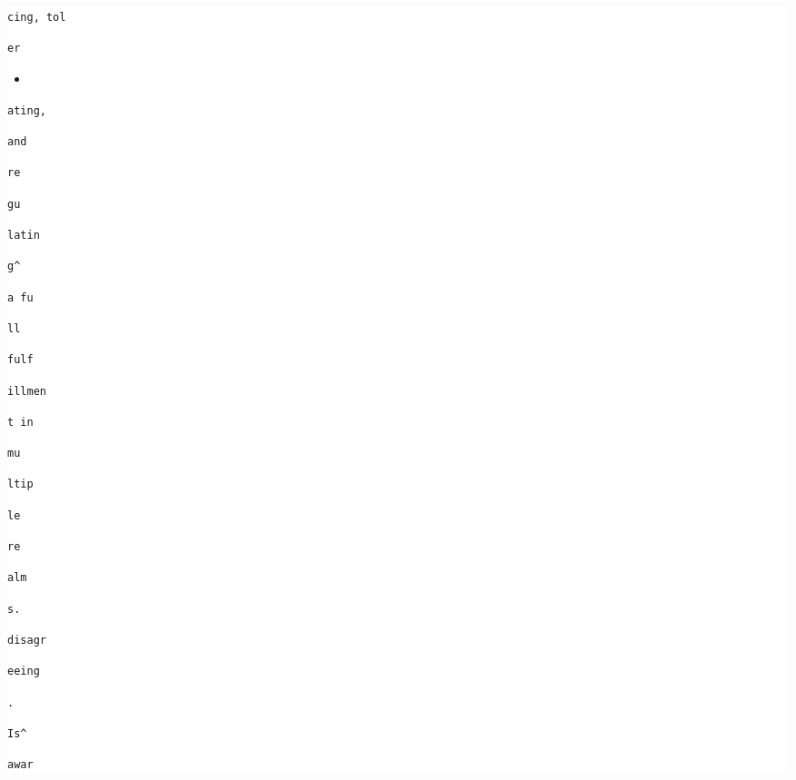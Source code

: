 ```
cing, tol
```
```
er
```
-

```
ating,
```
```
and
```
```
re
```
```
gu
```
```
latin
```
```
g^
```
```
a fu
```
```
ll
```
```
fulf
```
```
illmen
```
```
t in
```
```
mu
```
```
ltip
```
```
le
```
```
re
```
```
alm
```
```
s.
```
```
disagr
```
```
eeing
```
```
.
```
```
Is^
```
```
awar
```